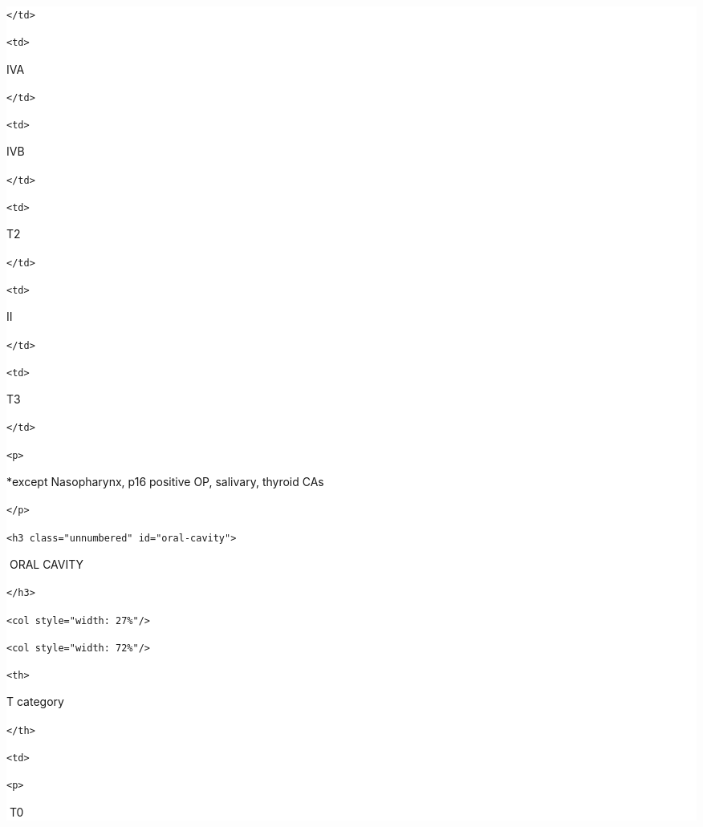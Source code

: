 ```{=html}
</td>
```
```{=html}
<td>
```
IVA
```{=html}
</td>
```
```{=html}
<td>
```
IVB
```{=html}
</td>
```
```{=html}
<td>
```
T2
```{=html}
</td>
```
```{=html}
<td>
```
II
```{=html}
</td>
```
```{=html}
<td>
```
T3
```{=html}
</td>
```
```{=html}
<p>
```
\*except Nasopharynx, p16 positive OP, salivary, thyroid CAs
```{=html}
</p>
```
```{=html}
<h3 class="unnumbered" id="oral-cavity">
```
 ORAL CAVITY
```{=html}
</h3>
```
```{=html}
<col style="width: 27%"/>
```
```{=html}
<col style="width: 72%"/>
```
```{=html}
<th>
```
T category
```{=html}
</th>
```
```{=html}
<td>
```
```{=html}
<p>
```
 T0